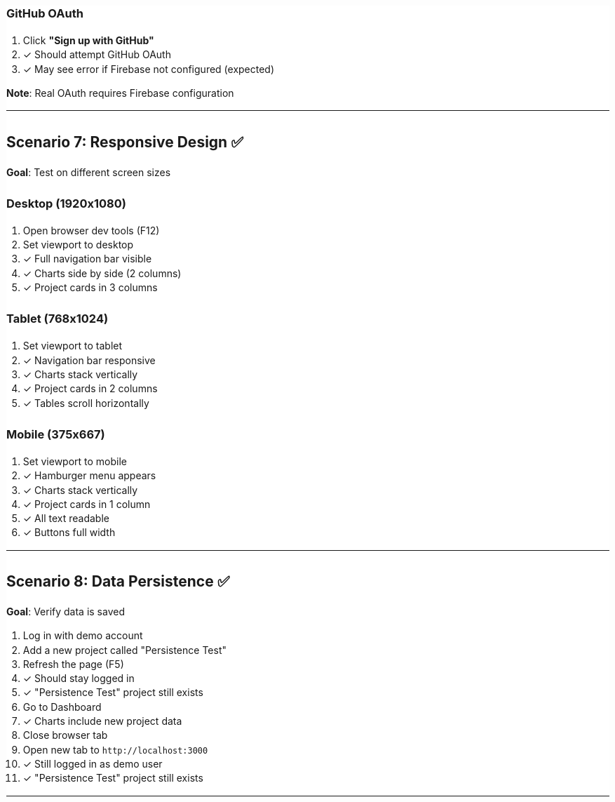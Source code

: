 ### GitHub OAuth
1. Click **"Sign up with GitHub"**
2. ✓ Should attempt GitHub OAuth
3. ✓ May see error if Firebase not configured (expected)

**Note**: Real OAuth requires Firebase configuration

---

## Scenario 7: Responsive Design ✅

**Goal**: Test on different screen sizes

### Desktop (1920x1080)
1. Open browser dev tools (F12)
2. Set viewport to desktop
3. ✓ Full navigation bar visible
4. ✓ Charts side by side (2 columns)
5. ✓ Project cards in 3 columns

### Tablet (768x1024)
1. Set viewport to tablet
2. ✓ Navigation bar responsive
3. ✓ Charts stack vertically
4. ✓ Project cards in 2 columns
5. ✓ Tables scroll horizontally

### Mobile (375x667)
1. Set viewport to mobile
2. ✓ Hamburger menu appears
3. ✓ Charts stack vertically
4. ✓ Project cards in 1 column
5. ✓ All text readable
6. ✓ Buttons full width

---

## Scenario 8: Data Persistence ✅

**Goal**: Verify data is saved

1. Log in with demo account
2. Add a new project called "Persistence Test"
3. Refresh the page (F5)
4. ✓ Should stay logged in
5. ✓ "Persistence Test" project still exists
6. Go to Dashboard
7. ✓ Charts include new project data
8. Close browser tab
9. Open new tab to `http://localhost:3000`
10. ✓ Still logged in as demo user
11. ✓ "Persistence Test" project still exists

---